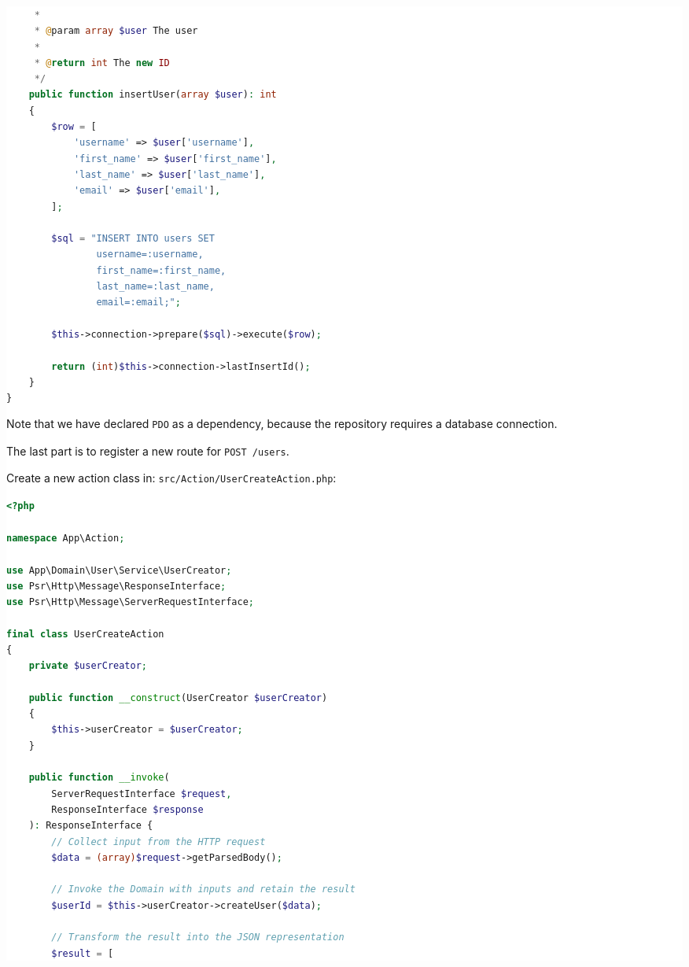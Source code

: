 ```php
     *
     * @param array $user The user
     *
     * @return int The new ID
     */
    public function insertUser(array $user): int
    {
        $row = [
            'username' => $user['username'],
            'first_name' => $user['first_name'],
            'last_name' => $user['last_name'],
            'email' => $user['email'],
        ];

        $sql = "INSERT INTO users SET 
                username=:username, 
                first_name=:first_name, 
                last_name=:last_name, 
                email=:email;";

        $this->connection->prepare($sql)->execute($row);

        return (int)$this->connection->lastInsertId();
    }
}

```

Note that we have declared `PDO` as a dependency, because the repository requires a database connection.

The last part is to register a new route for `POST /users`.

Create a new action class in: `src/Action/UserCreateAction.php`:

```php
<?php

namespace App\Action;

use App\Domain\User\Service\UserCreator;
use Psr\Http\Message\ResponseInterface;
use Psr\Http\Message\ServerRequestInterface;

final class UserCreateAction
{
    private $userCreator;

    public function __construct(UserCreator $userCreator)
    {
        $this->userCreator = $userCreator;
    }

    public function __invoke(
        ServerRequestInterface $request, 
        ResponseInterface $response
    ): ResponseInterface {
        // Collect input from the HTTP request
        $data = (array)$request->getParsedBody();

        // Invoke the Domain with inputs and retain the result
        $userId = $this->userCreator->createUser($data);

        // Transform the result into the JSON representation
        $result = [
```